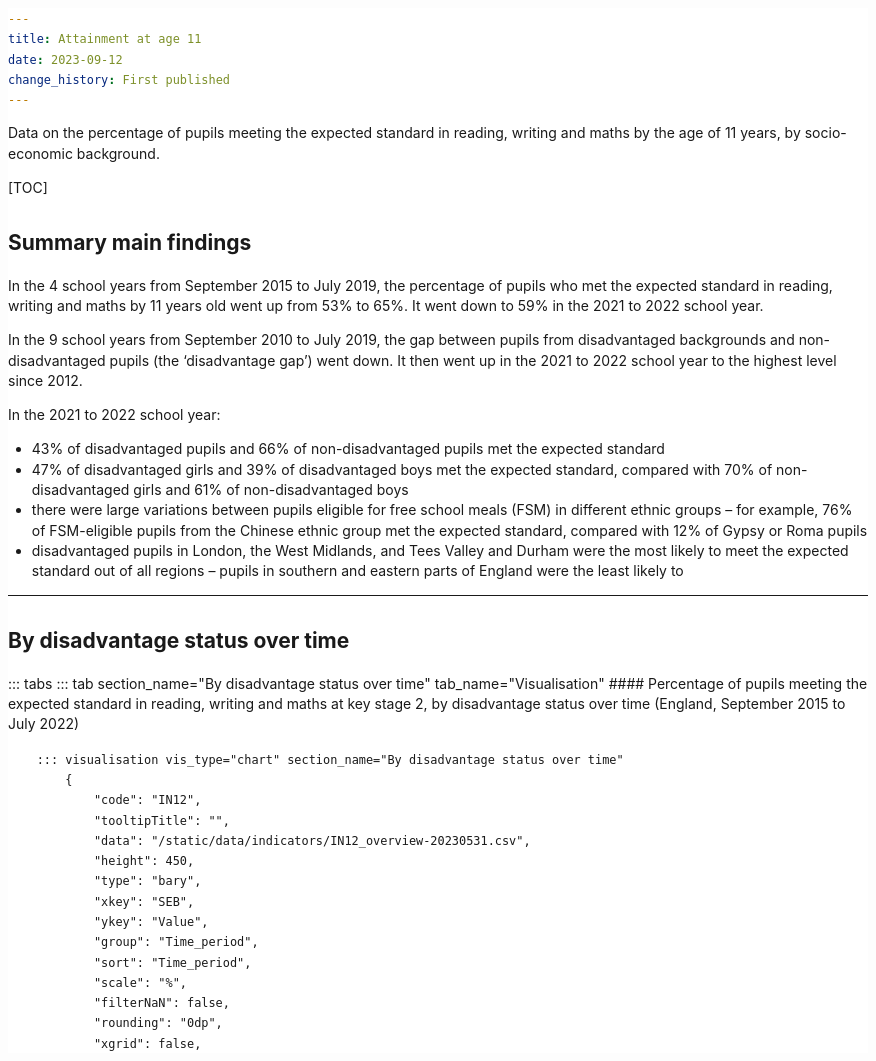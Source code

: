 ```yaml
---
title: Attainment at age 11
date: 2023-09-12
change_history: First published
---
```


Data on the percentage of pupils meeting the expected standard in reading, writing and maths by the age of 11 years, by socio-economic background.

[TOC]

## Summary main findings

In the 4 school years from September 2015 to July 2019, the percentage of pupils who met the expected standard in reading,
writing and maths by 11 years old went up from 53% to 65%. It went down to 59% in the 2021 to 2022 school year.

In the 9 school years from September 2010 to July 2019, the gap between pupils from disadvantaged backgrounds and non-disadvantaged
pupils (the ‘disadvantage gap’) went down. It then went up in the 2021 to 2022 school year to the highest level since 2012.

In the 2021 to 2022 school year:

* 43% of disadvantaged pupils and 66% of non-disadvantaged pupils met the expected standard
* 47% of disadvantaged girls and 39% of disadvantaged boys met the expected standard, compared with 70% of
non-disadvantaged girls and 61% of non-disadvantaged boys
* there were large variations between pupils eligible for free school meals (FSM) in different ethnic groups
– for example, 76% of FSM-eligible pupils from the Chinese ethnic group met the expected standard, compared with
12% of Gypsy or Roma pupils
* disadvantaged pupils in London, the West Midlands, and Tees Valley and Durham were the most likely to meet the
expected standard out of all regions – pupils in southern and eastern parts of England were the least likely to

---

## By disadvantage status over time

::: tabs
    ::: tab section_name="By disadvantage status over time" tab_name="Visualisation"
        #### Percentage of pupils meeting the expected standard in reading, writing and maths at key stage 2, by disadvantage status over time (England, September 2015 to July 2022)

        ::: visualisation vis_type="chart" section_name="By disadvantage status over time"
            {
                "code": "IN12",
                "tooltipTitle": "",
                "data": "/static/data/indicators/IN12_overview-20230531.csv",
                "height": 450,
                "type": "bary",
                "xkey": "SEB",
                "ykey": "Value",
                "group": "Time_period",
                "sort": "Time_period",
                "scale": "%",
                "filterNaN": false,
                "rounding": "0dp",
                "xgrid": false,